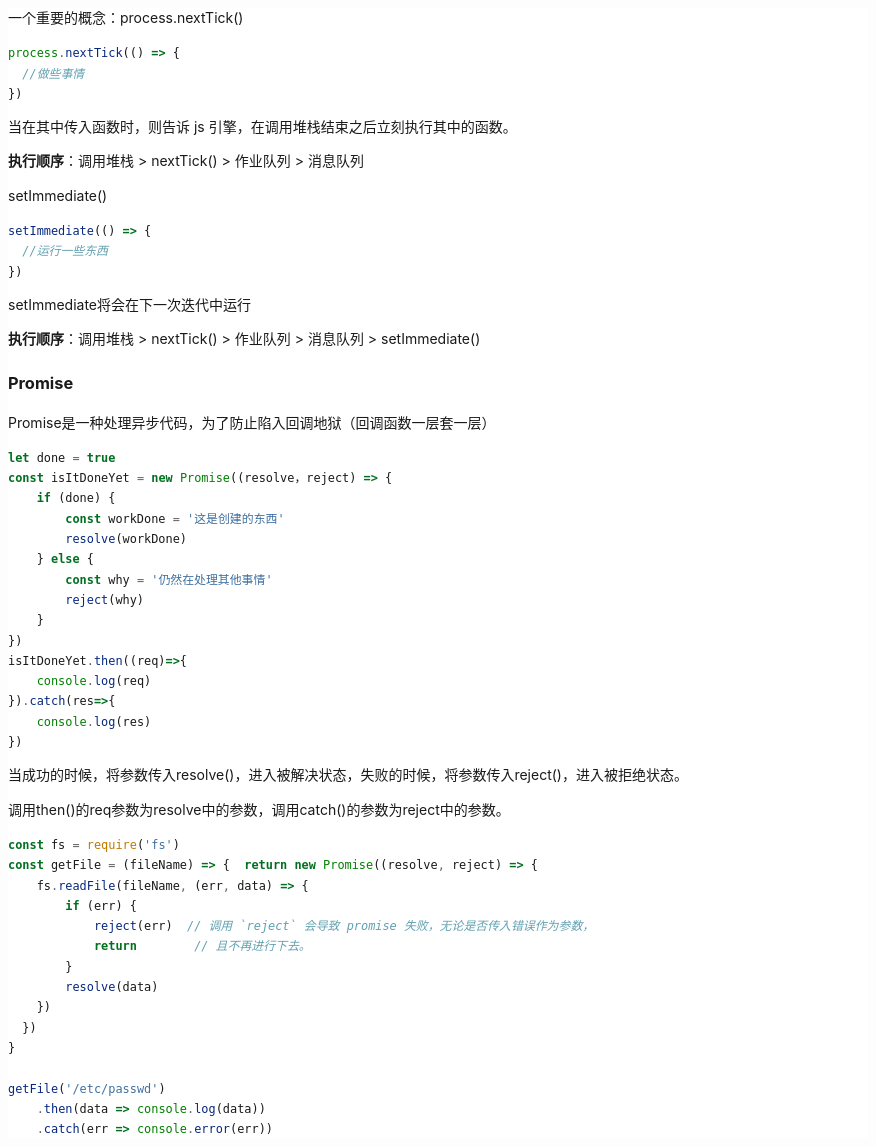 一个重要的概念：process.nextTick()

```js
process.nextTick(() => {
  //做些事情
})
```

当在其中传入函数时，则告诉 js 引擎，在调用堆栈结束之后立刻执行其中的函数。

**执行顺序**：调用堆栈 > nextTick() > 作业队列 > 消息队列

setImmediate()

```js
setImmediate(() => {
  //运行一些东西
})
```

setImmediate将会在下一次迭代中运行

**执行顺序**：调用堆栈 > nextTick() > 作业队列 > 消息队列 > setImmediate()

### Promise

Promise是一种处理异步代码，为了防止陷入回调地狱（回调函数一层套一层）

```js
let done = true
const isItDoneYet = new Promise((resolve，reject) => {  
    if (done) {    
        const workDone = '这是创建的东西'    
        resolve(workDone)  
    } else {    
        const why = '仍然在处理其他事情'    
        reject(why)  
    }
})
isItDoneYet.then((req)=>{
    console.log(req)
}).catch(res=>{
    console.log(res)
})
```

当成功的时候，将参数传入resolve()，进入被解决状态，失败的时候，将参数传入reject()，进入被拒绝状态。

调用then()的req参数为resolve中的参数，调用catch()的参数为reject中的参数。

```js
const fs = require('fs')
const getFile = (fileName) => {  return new Promise((resolve, reject) => {    			 
    fs.readFile(fileName, (err, data) => {     
        if (err) {        
            reject(err)  // 调用 `reject` 会导致 promise 失败，无论是否传入错误作为参数，        
            return        // 且不再进行下去。     
        }      
        resolve(data)    
    })  
  })
}

getFile('/etc/passwd')
    .then(data => console.log(data))
    .catch(err => console.error(err))
```
